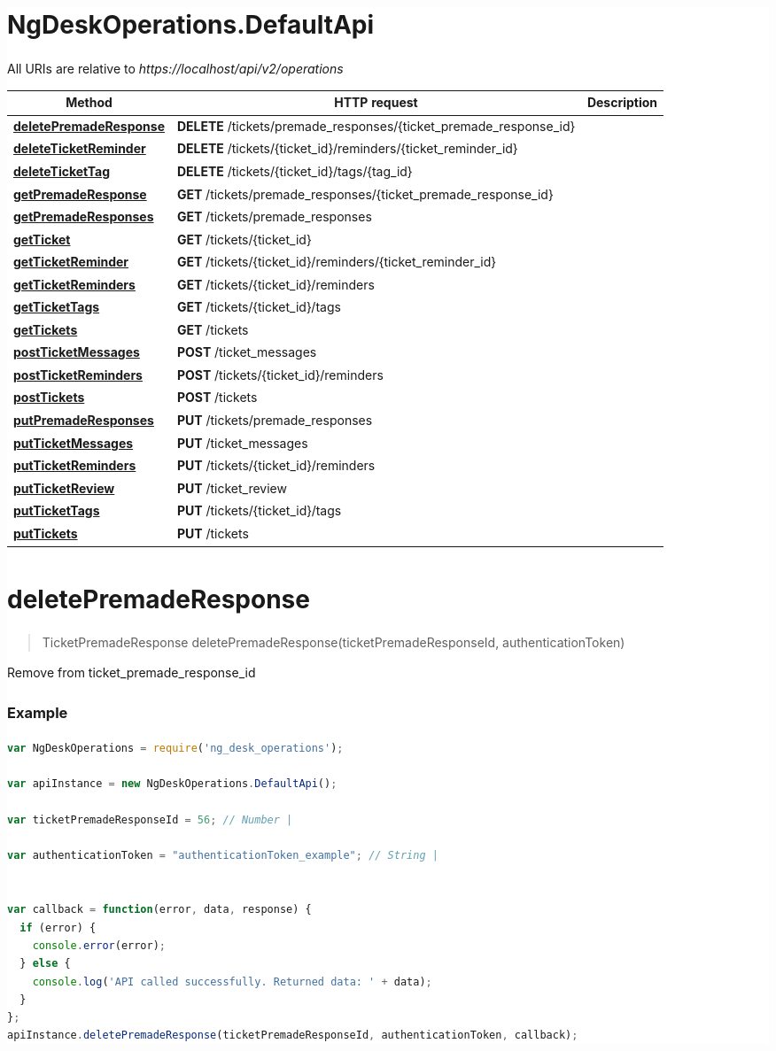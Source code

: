 # NgDeskOperations.DefaultApi

All URIs are relative to *https://localhost/api/v2/operations*

Method | HTTP request | Description
------------- | ------------- | -------------
[**deletePremadeResponse**](DefaultApi.md#deletePremadeResponse) | **DELETE** /tickets/premade_responses/{ticket_premade_response_id} | 
[**deleteTicketReminder**](DefaultApi.md#deleteTicketReminder) | **DELETE** /tickets/{ticket_id}/reminders/{ticket_reminder_id} | 
[**deleteTicketTag**](DefaultApi.md#deleteTicketTag) | **DELETE** /tickets/{ticket_id}/tags/{tag_id} | 
[**getPremadeResponse**](DefaultApi.md#getPremadeResponse) | **GET** /tickets/premade_responses/{ticket_premade_response_id} | 
[**getPremadeResponses**](DefaultApi.md#getPremadeResponses) | **GET** /tickets/premade_responses | 
[**getTicket**](DefaultApi.md#getTicket) | **GET** /tickets/{ticket_id} | 
[**getTicketReminder**](DefaultApi.md#getTicketReminder) | **GET** /tickets/{ticket_id}/reminders/{ticket_reminder_id} | 
[**getTicketReminders**](DefaultApi.md#getTicketReminders) | **GET** /tickets/{ticket_id}/reminders | 
[**getTicketTags**](DefaultApi.md#getTicketTags) | **GET** /tickets/{ticket_id}/tags | 
[**getTickets**](DefaultApi.md#getTickets) | **GET** /tickets | 
[**postTicketMessages**](DefaultApi.md#postTicketMessages) | **POST** /ticket_messages | 
[**postTicketReminders**](DefaultApi.md#postTicketReminders) | **POST** /tickets/{ticket_id}/reminders | 
[**postTickets**](DefaultApi.md#postTickets) | **POST** /tickets | 
[**putPremadeResponses**](DefaultApi.md#putPremadeResponses) | **PUT** /tickets/premade_responses | 
[**putTicketMessages**](DefaultApi.md#putTicketMessages) | **PUT** /ticket_messages | 
[**putTicketReminders**](DefaultApi.md#putTicketReminders) | **PUT** /tickets/{ticket_id}/reminders | 
[**putTicketReview**](DefaultApi.md#putTicketReview) | **PUT** /ticket_review | 
[**putTicketTags**](DefaultApi.md#putTicketTags) | **PUT** /tickets/{ticket_id}/tags | 
[**putTickets**](DefaultApi.md#putTickets) | **PUT** /tickets | 


<a name="deletePremadeResponse"></a>
# **deletePremadeResponse**
> TicketPremadeResponse deletePremadeResponse(ticketPremadeResponseId, authenticationToken)



Remove from ticket_premade_response_id

### Example
```javascript
var NgDeskOperations = require('ng_desk_operations');

var apiInstance = new NgDeskOperations.DefaultApi();

var ticketPremadeResponseId = 56; // Number | 

var authenticationToken = "authenticationToken_example"; // String | 


var callback = function(error, data, response) {
  if (error) {
    console.error(error);
  } else {
    console.log('API called successfully. Returned data: ' + data);
  }
};
apiInstance.deletePremadeResponse(ticketPremadeResponseId, authenticationToken, callback);
```
